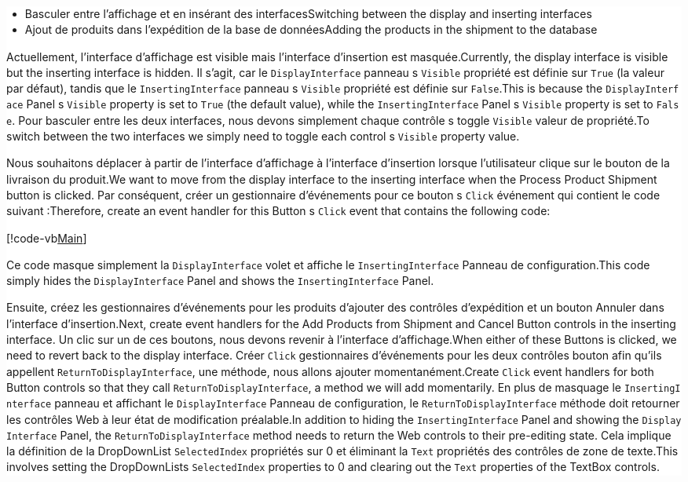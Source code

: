 - <span data-ttu-id="eb7f3-241">Basculer entre l’affichage et en insérant des interfaces</span><span class="sxs-lookup"><span data-stu-id="eb7f3-241">Switching between the display and inserting interfaces</span></span>
- <span data-ttu-id="eb7f3-242">Ajout de produits dans l’expédition de la base de données</span><span class="sxs-lookup"><span data-stu-id="eb7f3-242">Adding the products in the shipment to the database</span></span>

<span data-ttu-id="eb7f3-243">Actuellement, l’interface d’affichage est visible mais l’interface d’insertion est masquée.</span><span class="sxs-lookup"><span data-stu-id="eb7f3-243">Currently, the display interface is visible but the inserting interface is hidden.</span></span> <span data-ttu-id="eb7f3-244">Il s’agit, car le `DisplayInterface` panneau s `Visible` propriété est définie sur `True` (la valeur par défaut), tandis que le `InsertingInterface` panneau s `Visible` propriété est définie sur `False`.</span><span class="sxs-lookup"><span data-stu-id="eb7f3-244">This is because the `DisplayInterface` Panel s `Visible` property is set to `True` (the default value), while the `InsertingInterface` Panel s `Visible` property is set to `False`.</span></span> <span data-ttu-id="eb7f3-245">Pour basculer entre les deux interfaces, nous devons simplement chaque contrôle s toggle `Visible` valeur de propriété.</span><span class="sxs-lookup"><span data-stu-id="eb7f3-245">To switch between the two interfaces we simply need to toggle each control s `Visible` property value.</span></span>

<span data-ttu-id="eb7f3-246">Nous souhaitons déplacer à partir de l’interface d’affichage à l’interface d’insertion lorsque l’utilisateur clique sur le bouton de la livraison du produit.</span><span class="sxs-lookup"><span data-stu-id="eb7f3-246">We want to move from the display interface to the inserting interface when the Process Product Shipment button is clicked.</span></span> <span data-ttu-id="eb7f3-247">Par conséquent, créer un gestionnaire d’événements pour ce bouton s `Click` événement qui contient le code suivant :</span><span class="sxs-lookup"><span data-stu-id="eb7f3-247">Therefore, create an event handler for this Button s `Click` event that contains the following code:</span></span>


[!code-vb[Main](batch-inserting-vb/samples/sample4.vb)]

<span data-ttu-id="eb7f3-248">Ce code masque simplement la `DisplayInterface` volet et affiche le `InsertingInterface` Panneau de configuration.</span><span class="sxs-lookup"><span data-stu-id="eb7f3-248">This code simply hides the `DisplayInterface` Panel and shows the `InsertingInterface` Panel.</span></span>

<span data-ttu-id="eb7f3-249">Ensuite, créez les gestionnaires d’événements pour les produits d’ajouter des contrôles d’expédition et un bouton Annuler dans l’interface d’insertion.</span><span class="sxs-lookup"><span data-stu-id="eb7f3-249">Next, create event handlers for the Add Products from Shipment and Cancel Button controls in the inserting interface.</span></span> <span data-ttu-id="eb7f3-250">Un clic sur un de ces boutons, nous devons revenir à l’interface d’affichage.</span><span class="sxs-lookup"><span data-stu-id="eb7f3-250">When either of these Buttons is clicked, we need to revert back to the display interface.</span></span> <span data-ttu-id="eb7f3-251">Créer `Click` gestionnaires d’événements pour les deux contrôles bouton afin qu’ils appellent `ReturnToDisplayInterface`, une méthode, nous allons ajouter momentanément.</span><span class="sxs-lookup"><span data-stu-id="eb7f3-251">Create `Click` event handlers for both Button controls so that they call `ReturnToDisplayInterface`, a method we will add momentarily.</span></span> <span data-ttu-id="eb7f3-252">En plus de masquage le `InsertingInterface` panneau et affichant le `DisplayInterface` Panneau de configuration, le `ReturnToDisplayInterface` méthode doit retourner les contrôles Web à leur état de modification préalable.</span><span class="sxs-lookup"><span data-stu-id="eb7f3-252">In addition to hiding the `InsertingInterface` Panel and showing the `DisplayInterface` Panel, the `ReturnToDisplayInterface` method needs to return the Web controls to their pre-editing state.</span></span> <span data-ttu-id="eb7f3-253">Cela implique la définition de la DropDownList `SelectedIndex` propriétés sur 0 et éliminant la `Text` propriétés des contrôles de zone de texte.</span><span class="sxs-lookup"><span data-stu-id="eb7f3-253">This involves setting the DropDownLists `SelectedIndex` properties to 0 and clearing out the `Text` properties of the TextBox controls.</span></span>
